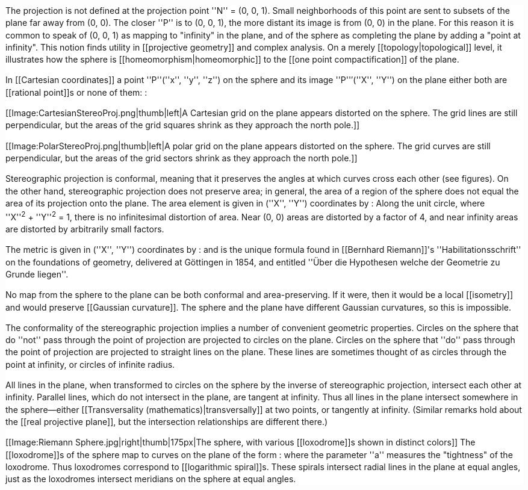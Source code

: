 The projection is not defined at the projection point ''N'' = (0, 0, 1). Small neighborhoods of this point are sent to subsets of the plane far away from (0, 0). The closer ''P'' is to (0, 0, 1), the more distant its image is from (0, 0) in the plane. For this reason it is common to speak of (0, 0, 1) as mapping to "infinity" in the plane, and of the sphere as completing the plane by adding a "point at infinity". This notion finds utility in [[projective geometry]] and complex analysis. On a merely [[topology|topological]] level, it illustrates how the sphere is [[homeomorphism|homeomorphic]] to the [[one point compactification]] of the plane.

In [[Cartesian coordinates]] a point ''P''(''x'',&nbsp;''y'',&nbsp;''z'') on the sphere and its image ''P''&prime;(''X'',&nbsp;''Y'') on the plane either both are [[rational point]]s or none of them:
: <math>P \in \Bbb Q^3 \iff P' \in \Bbb Q^2</math>

[[Image:CartesianStereoProj.png|thumb|left|A Cartesian grid on the plane appears distorted on the sphere. The grid lines are still perpendicular, but the areas of the grid squares shrink as they approach the north pole.]]

[[Image:PolarStereoProj.png|thumb|left|A polar grid on the plane appears distorted on the sphere. The grid curves are still perpendicular, but the areas of the grid sectors shrink as they approach the north pole.]]

Stereographic projection is conformal, meaning that it preserves the angles at which curves cross each other (see figures). On the other hand, stereographic projection does not preserve area; in general, the area of a region of the sphere does not equal the area of its projection onto the plane. The area element is given in (''X'',&nbsp;''Y'') coordinates by
:<math>dA = \frac{4}{(1 + X^2 + Y^2)^2} \; dX \; dY.</math>
Along the unit circle, where ''X''<sup>2</sup>&nbsp;+&nbsp;''Y''<sup>2</sup> = 1, there is no infinitesimal distortion of area. Near (0, 0) areas are distorted by a factor of 4, and near infinity areas are distorted by arbitrarily small factors.

The metric is given in (''X'',&nbsp;''Y'') coordinates by
:<math> \frac{4}{(1 + X^2 + Y^2)^2} \; ( dX^2 + dY^2),</math>
and is the unique formula found in [[Bernhard Riemann]]'s ''Habilitationsschrift'' on the foundations of geometry, delivered at Göttingen in 1854, and entitled ''Über die Hypothesen welche der Geometrie zu Grunde liegen''.

No map from the sphere to the plane can be both conformal and area-preserving. If it were, then it would be a local [[isometry]] and would preserve [[Gaussian curvature]]. The sphere and the plane have different Gaussian curvatures, so this is impossible.

The conformality of the stereographic projection implies a number of convenient geometric properties. Circles on the sphere that do ''not'' pass through the point of projection are projected to circles on the plane. Circles on the sphere that ''do'' pass through the point of projection are projected to straight lines on the plane. These lines are sometimes thought of as circles through the point at infinity, or circles of infinite radius.

All lines in the plane, when transformed to circles on the sphere by the inverse of stereographic projection, intersect each other at infinity. Parallel lines, which do not intersect in the plane, are tangent at infinity. Thus all lines in the plane intersect somewhere in the sphere&mdash;either [[Transversality (mathematics)|transversally]] at two points, or tangently at infinity. (Similar remarks hold about the [[real projective plane]], but the intersection relationships are different there.)

[[Image:Riemann Sphere.jpg|right|thumb|175px|The sphere, with various [[loxodrome]]s shown in distinct colors]]
The [[loxodrome]]s of the sphere map to curves on the plane of the form
:<math>R = e^{\Theta / a},\,</math>
where the parameter ''a'' measures the "tightness" of the loxodrome. Thus loxodromes correspond to [[logarithmic spiral]]s. These spirals intersect radial lines in the plane at equal angles, just as the loxodromes intersect meridians on the sphere at equal angles. 
